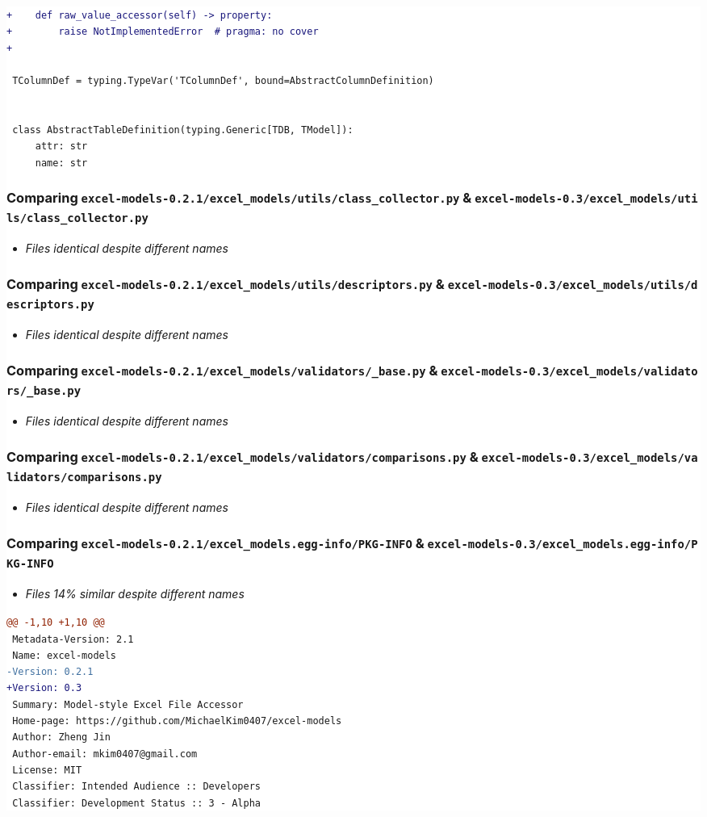 ```diff
+    def raw_value_accessor(self) -> property:
+        raise NotImplementedError  # pragma: no cover
+
 
 TColumnDef = typing.TypeVar('TColumnDef', bound=AbstractColumnDefinition)
 
 
 class AbstractTableDefinition(typing.Generic[TDB, TModel]):
     attr: str
     name: str
```

### Comparing `excel-models-0.2.1/excel_models/utils/class_collector.py` & `excel-models-0.3/excel_models/utils/class_collector.py`

 * *Files identical despite different names*

### Comparing `excel-models-0.2.1/excel_models/utils/descriptors.py` & `excel-models-0.3/excel_models/utils/descriptors.py`

 * *Files identical despite different names*

### Comparing `excel-models-0.2.1/excel_models/validators/_base.py` & `excel-models-0.3/excel_models/validators/_base.py`

 * *Files identical despite different names*

### Comparing `excel-models-0.2.1/excel_models/validators/comparisons.py` & `excel-models-0.3/excel_models/validators/comparisons.py`

 * *Files identical despite different names*

### Comparing `excel-models-0.2.1/excel_models.egg-info/PKG-INFO` & `excel-models-0.3/excel_models.egg-info/PKG-INFO`

 * *Files 14% similar despite different names*

```diff
@@ -1,10 +1,10 @@
 Metadata-Version: 2.1
 Name: excel-models
-Version: 0.2.1
+Version: 0.3
 Summary: Model-style Excel File Accessor
 Home-page: https://github.com/MichaelKim0407/excel-models
 Author: Zheng Jin
 Author-email: mkim0407@gmail.com
 License: MIT
 Classifier: Intended Audience :: Developers
 Classifier: Development Status :: 3 - Alpha
```
